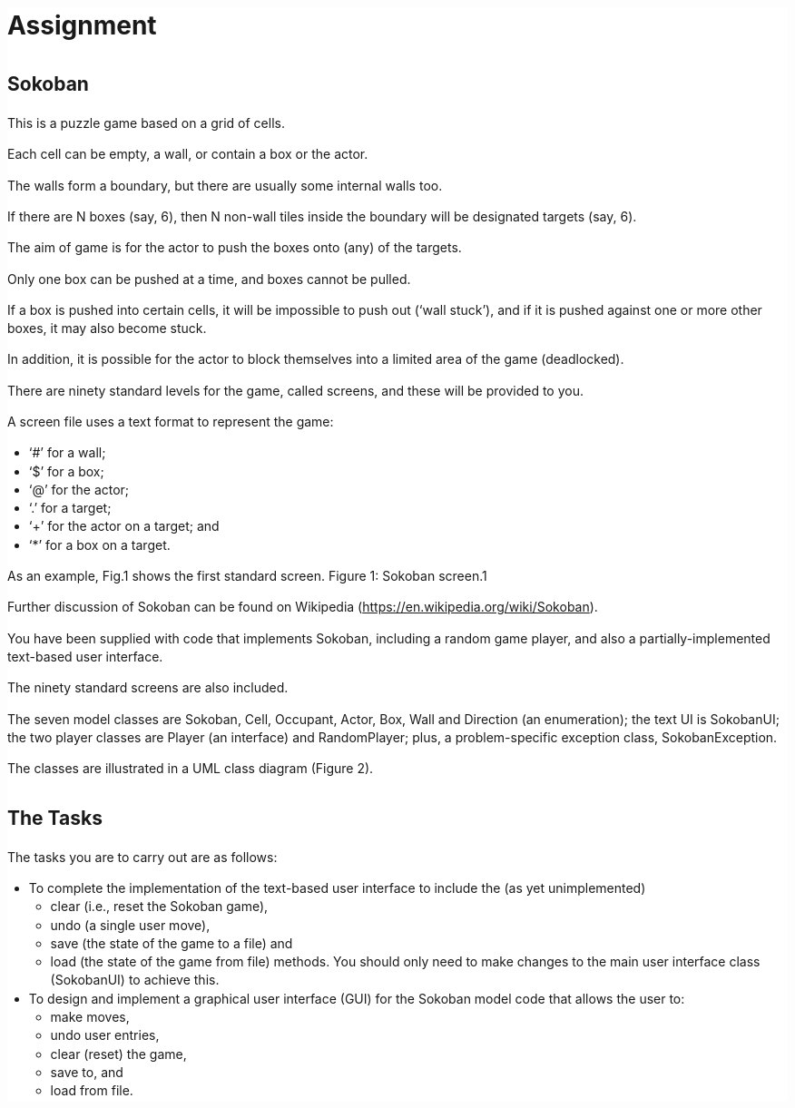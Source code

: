 # Assignment
## Sokoban
This is a puzzle game based on a grid of cells. 

Each cell can be empty, a wall, or contain a box or the actor. 

The walls form a boundary, but there are usually some internal walls too. 

If there are N boxes (say, 6), then N non-wall tiles inside the boundary will be designated targets (say, 6). 

The aim of game is for the actor to push the boxes onto (any) of the targets. 

Only one box can be pushed at a time, and boxes cannot be pulled. 

If a box is pushed into certain cells, it will be impossible to push out (‘wall stuck’), and if it is pushed against one or more other boxes, it may also become stuck. 

In addition, it is possible for the actor to block themselves into a limited area of the game (deadlocked).

There are ninety standard levels for the game, called screens, and these will be provided to you. 

A screen file uses a text format to represent the game: 
- ‘#’ for a wall; 
- ‘$’ for a box; 
- ‘@’ for the actor; 
- ‘.’ for a target; 
- ‘+’ for the actor on a target; and 
- ‘*’ for a box on a target. 

As an example, Fig.1 shows the first standard screen.
Figure 1: Sokoban screen.1

Further discussion of Sokoban can be found on Wikipedia (https://en.wikipedia.org/wiki/Sokoban).

You have been supplied with code that implements Sokoban, including a random game player, and also a partially-implemented text-based user interface. 

The ninety standard screens are also included. 

The seven model classes are Sokoban, Cell, Occupant, Actor, Box, Wall and Direction (an enumeration); the
text UI is SokobanUI; the two player classes are Player (an interface) and RandomPlayer; plus, a
problem-specific exception class, SokobanException. 

The classes are illustrated in a UML class diagram
(Figure 2).


## The Tasks
The tasks you are to carry out are as follows:
- To complete the implementation of the text-based user interface to include the (as yet unimplemented) 
	- clear (i.e., reset the Sokoban game), 
	- undo (a single user move), 
	- save (the state of the game to a file) and 
	- load (the state of the game from file) methods. 
	You should only need to make changes to the main user interface class (SokobanUI) to achieve this.
- To design and implement a graphical user interface (GUI) for the Sokoban model code that allows the user to:
	- make moves, 
	- undo user entries, 
	- clear (reset) the game, 
	- save to, and 
	- load from file. 